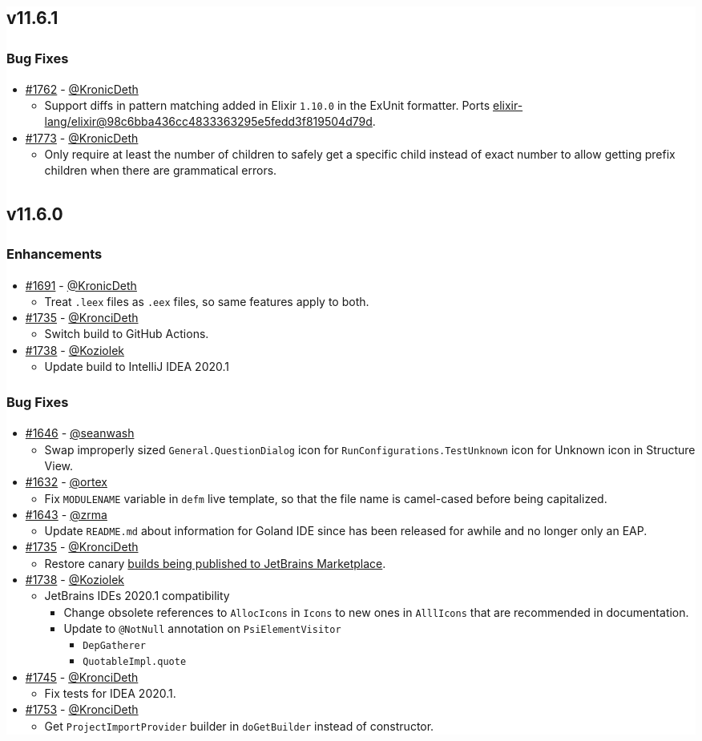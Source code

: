 ## v11.6.1
### Bug Fixes
* [#1762](https://github.com/KronicDeth/intellij-elixir/pull/1762) - [@KronicDeth](https://github.com/KronicDeth)
  * Support diffs in pattern matching added in Elixir `1.10.0` in the ExUnit formatter.  Ports [elixir-lang/elixir@98c6bba436cc4833363295e5fedd3f819504d79d](https://github.com/elixir-lang/elixir/commit/98c6bba436cc4833363295e5fedd3f819504d79d).
* [#1773](https://github.com/KronicDeth/intellij-elixir/pull/1773) - [@KronicDeth](https://github.com/KronicDeth)
  * Only require at least the number of children to safely get a specific child instead of exact number to allow getting prefix children when there are grammatical errors.

## v11.6.0
### Enhancements
* [#1691](https://github.com/KronicDeth/intellij-elixir/pull/1691) - [@KronicDeth](https://github.com/KronicDeth)
  * Treat `.leex` files as `.eex` files, so same features apply to both.
* [#1735](https://github.com/KronicDeth/intellij-elixir/pull/1735) - [@KronciDeth](https://github.com/KronicDeth)
  * Switch build to GitHub Actions.
* [#1738](https://github.com/KronicDeth/intellij-elixir/pull/1738) - [@Koziolek](https://github.com/Koziolek)
  * Update build to IntelliJ IDEA 2020.1

### Bug Fixes
* [#1646](https://github.com/KronicDeth/intellij-elixir/pull/1646) - [@seanwash](https://github.com/seanwash)
  * Swap improperly sized `General.QuestionDialog` icon for `RunConfigurations.TestUnknown` icon for Unknown icon in Structure View.
* [#1632](https://github.com/KronicDeth/intellij-elixir/pull/1632) - [@ortex](https://github.com/ortex)
  * Fix `MODULENAME` variable in `defm` live template, so that the file name is camel-cased before being capitalized.
* [#1643](https://github.com/KronicDeth/intellij-elixir/pull/1643) - [@zrma](https://github.com/zrma)
  * Update `README.md` about information for Goland IDE since has been released for awhile and no longer only an EAP.
* [#1735](https://github.com/KronicDeth/intellij-elixir/pull/1735) - [@KronciDeth](https://github.com/KronicDeth)
  * Restore canary [builds being published to JetBrains Marketplace](https://plugins.jetbrains.com/plugin/7522-elixir/versions).
* [#1738](https://github.com/KronicDeth/intellij-elixir/pull/1738) - [@Koziolek](https://github.com/Koziolek)
  * JetBrains IDEs 2020.1 compatibility
    * Change obsolete references to `AllocIcons` in `Icons` to new ones in `AlllIcons` that are recommended in documentation.
    * Update to `@NotNull` annotation on `PsiElementVisitor`
      * `DepGatherer`
      * `QuotableImpl.quote`
* [#1745](https://github.com/KronicDeth/intellij-elixir/pull/1745) - [@KronciDeth](https://github.com/KronicDeth)
  * Fix tests for IDEA 2020.1.
* [#1753](https://github.com/KronicDeth/intellij-elixir/pull/1753) - [@KronciDeth](https://github.com/KronicDeth)
  * Get `ProjectImportProvider` builder in `doGetBuilder` instead of constructor.
  